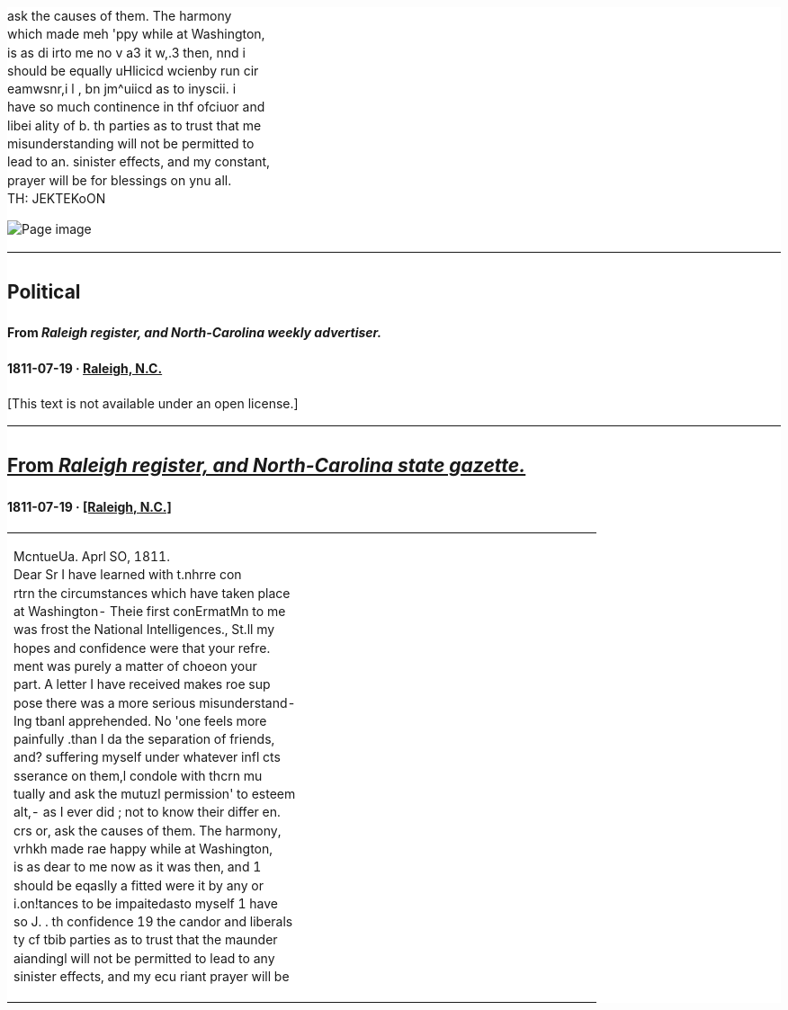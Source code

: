 ask the causes of them. The harmony  
which made meh &#x27;ppy while at Washington,  
is as di irto me no v a3 it w,.3 then, nnd i  
should be equally uHlicicd wcienby run cir  
eamwsnr,i l , bn jm^uiicd as to inyscii. i  
have so much continence in thf ofciuor and  
libei ality of b. th parties as to trust that me  
misunderstanding will not be permitted to  
lead to an. sinister effects, and my constant,  
prayer will be for blessings on ynu all.  
TH: JEKTEKoON
</td><td style="width: 50%; max-height: 75%; margin: auto; display: block;">
<img alt="Page image" src="https://tile.loc.gov/image-services/iiif/service:ndnp:vi:batch_vi_otters_ver02:data:sn84024710:00414184248:1811071101:0232/pct:3.5621036926519953,65.93532022828154,17.30697500932488,15.066582117945465/!600,600/0/default.jpg"/>
</td>
</tr></table>

---

## Political

#### From _Raleigh register, and North-Carolina weekly advertiser._

#### 1811-07-19 &middot; [Raleigh, N.C.](http://dbpedia.org/resource/Raleigh%2C_North_Carolina)

[This text is not available under an open license.]

---

## [From _Raleigh register, and North-Carolina state gazette._](https://newspapers.digitalnc.org/lccn/sn92073047/1811-07-19/ed-1/seq-2/)

#### 1811-07-19 &middot; [[Raleigh, N.C.]](http://dbpedia.org/resource/Raleigh%2C_North_Carolina)

<table style="width: 100%;"><tr><td style="width: 50%">

  
McntueUa. Aprl SO, 1811.  
Dear Sr I have learned with t.nhrre con­  
rtrn the circumstances which have taken place  
at Washington- Theie first conErmatMn to me  
was frost the National Intelligences., St.ll my  
hopes and confidence were that your refre.  
ment was purely a matter of choeon your  
part. A letter I have received makes roe sup  
pose there was a more serious misunderstand-  
Ing tbanl apprehended. No &#x27;one feels more  
painfully .than I da the separation of friends,  
and? suffering myself under whatever infl cts  
sserance on them,l condole with thcrn mu­  
tually and ask the mutuzl permission&#x27; to esteem  
alt,- as I ever did ; not to know their differ en.  
crs or, ask the causes of them. The harmony,  
vrhkh made rae happy while at Washington,  
is as dear to me now as it was then, and 1  
should be eqaslly a fitted were it by any or­  
i.on!tances to be impaitedasto myself 1 have  
so J. . th confidence 19 the candor and liberals  
ty cf tbib parties as to trust that the maunder­  
aiandingl will not be permitted to lead to any  
sinister effects, and my ecu riant prayer will be  